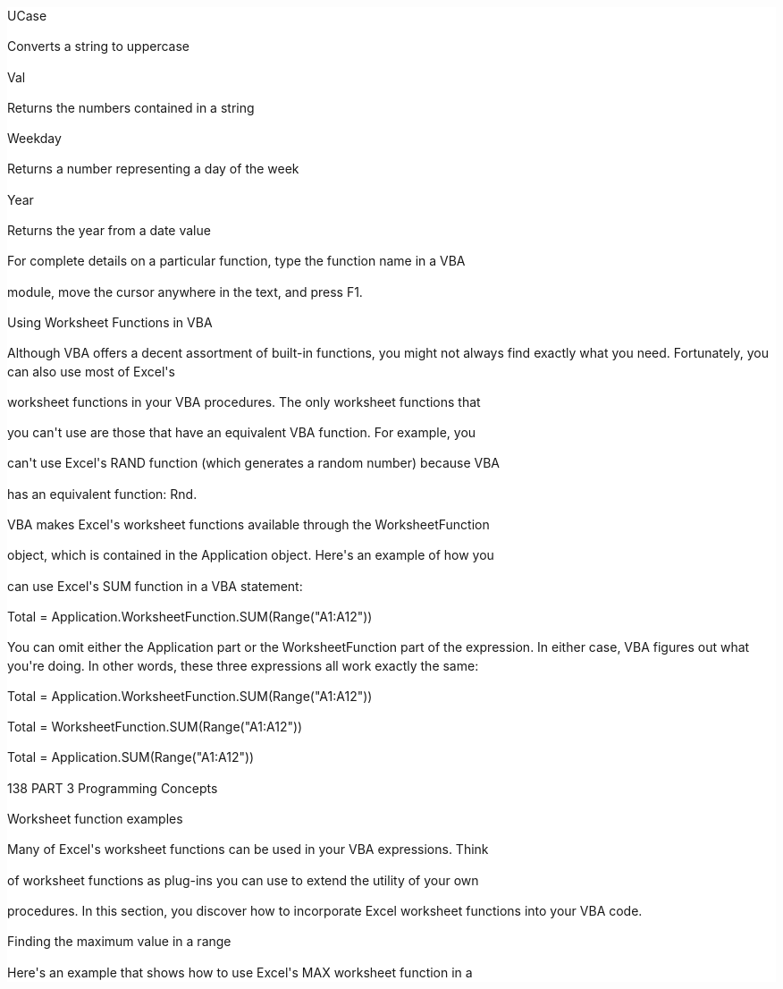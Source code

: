UCase

Converts a string to uppercase

Val

Returns the numbers contained in a string

Weekday

Returns a number representing a day of the week

Year

Returns the year from a date value

For complete details on a particular function, type the function name in a VBA

module, move the cursor anywhere in the text, and press F1.

Using Worksheet Functions in VBA

Although VBA offers a decent assortment of built-in functions, you might not always find exactly what you need. Fortunately, you can also use most of Excel's

worksheet functions in your VBA procedures. The only worksheet functions that

you can't use are those that have an equivalent VBA function. For example, you

can't use Excel's RAND function (which generates a random number) because VBA

has an equivalent function: Rnd.

VBA makes Excel's worksheet functions available through the WorksheetFunction

object, which is contained in the Application object. Here's an example of how you

can use Excel's SUM function in a VBA statement:

Total = Application.WorksheetFunction.SUM(Range("A1:A12"))

You can omit either the Application part or the WorksheetFunction part of the expression. In either case, VBA figures out what you're doing. In other words, these three expressions all work exactly the same:

Total = Application.WorksheetFunction.SUM(Range("A1:A12"))

Total = WorksheetFunction.SUM(Range("A1:A12"))

Total = Application.SUM(Range("A1:A12"))

138    PART 3  Programming Concepts

Worksheet function examples

Many of Excel's worksheet functions can be used in your VBA expressions. Think

of worksheet functions as plug-ins you can use to extend the utility of your own

procedures. In this section, you discover how to incorporate Excel worksheet functions into your VBA code.

Finding the maximum value in a range

Here's an example that shows how to use Excel's MAX worksheet function in a
